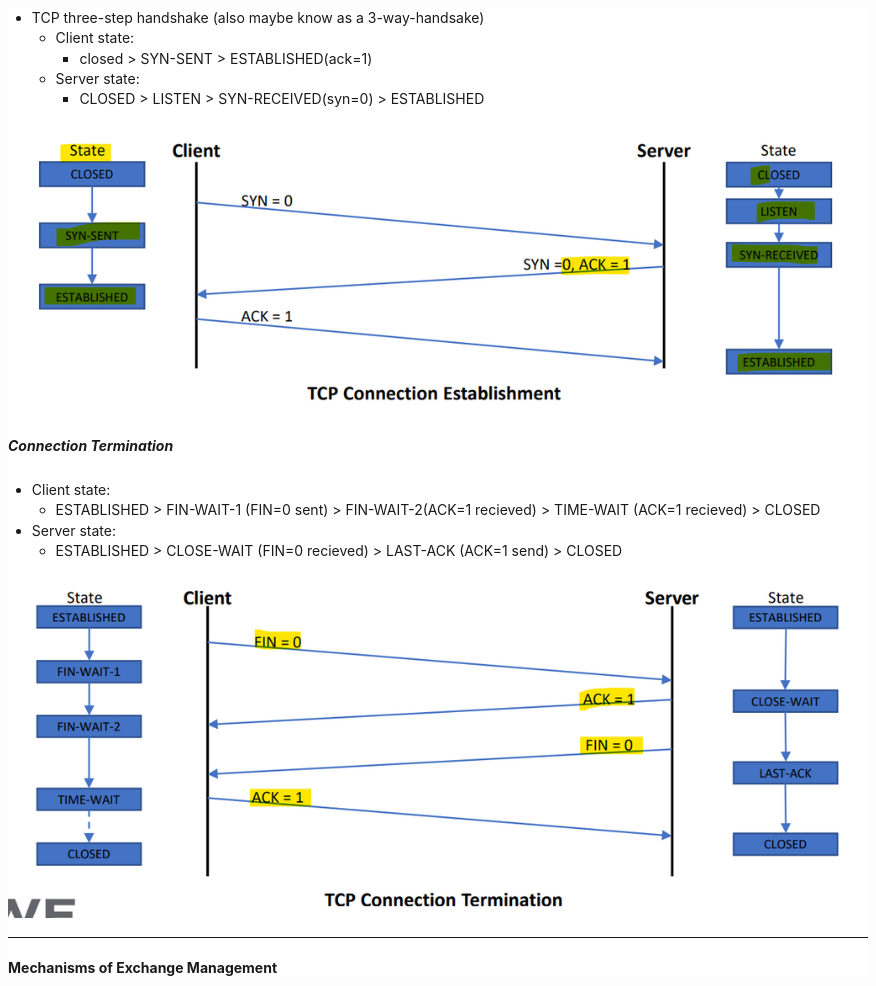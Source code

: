 - TCP three-step handshake (also maybe know as a 3-way-handsake)
  - Client state:
    - closed > SYN-SENT > ESTABLISHED(ack=1)
  - Server state:
    - CLOSED > LISTEN > SYN-RECEIVED(syn=0) > ESTABLISHED

![tcp_handshake](./pic/tcp_handshake.png)

##### Connection Termination

- Client state:
  - ESTABLISHED > FIN-WAIT-1 (FIN=0 sent) > FIN-WAIT-2(ACK=1 recieved) > TIME-WAIT (ACK=1 recieved) > CLOSED
- Server state:
  - ESTABLISHED > CLOSE-WAIT (FIN=0 recieved) > LAST-ACK (ACK=1 send) > CLOSED

![handshake_term](./pic/handshake_term.png)

---

#### Mechanisms of Exchange Management
